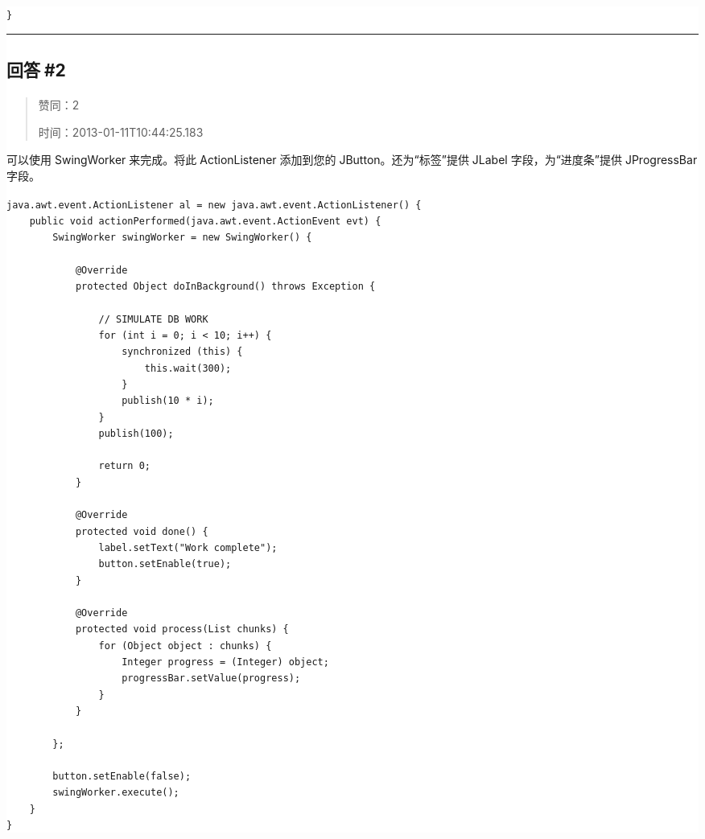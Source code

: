 ```
} 
```

* * *

## 回答 #2

> 赞同：2
> 
> 时间：2013-01-11T10:44:25.183

可以使用 SwingWorker 来完成。将此 ActionListener 添加到您的 JButton。还为“标签”提供 JLabel 字段，为“进度条”提供 JProgressBar 字段。

```
java.awt.event.ActionListener al = new java.awt.event.ActionListener() {
    public void actionPerformed(java.awt.event.ActionEvent evt) {
        SwingWorker swingWorker = new SwingWorker() {

            @Override
            protected Object doInBackground() throws Exception {

                // SIMULATE DB WORK
                for (int i = 0; i < 10; i++) {
                    synchronized (this) {
                        this.wait(300);
                    }
                    publish(10 * i);
                }
                publish(100);

                return 0;
            }

            @Override
            protected void done() {
                label.setText("Work complete");
                button.setEnable(true);
            }

            @Override
            protected void process(List chunks) {
                for (Object object : chunks) {
                    Integer progress = (Integer) object;
                    progressBar.setValue(progress);
                }
            }

        };

        button.setEnable(false);
        swingWorker.execute();
    }
} 
```
